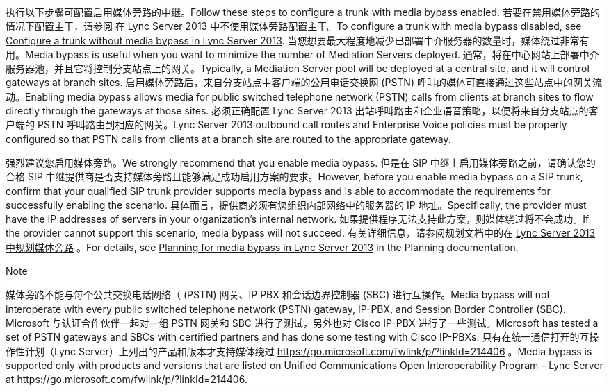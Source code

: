 <span data-ttu-id="5d077-106">执行以下步骤可配置启用媒体旁路的中继。</span><span class="sxs-lookup"><span data-stu-id="5d077-106">Follow these steps to configure a trunk with media bypass enabled.</span></span> <span data-ttu-id="5d077-107">若要在禁用媒体旁路的情况下配置主干，请参阅 [在 Lync Server 2013 中不使用媒体旁路配置主干](lync-server-2013-configure-a-trunk-without-media-bypass.md)。</span><span class="sxs-lookup"><span data-stu-id="5d077-107">To configure a trunk with media bypass disabled, see [Configure a trunk without media bypass in Lync Server 2013](lync-server-2013-configure-a-trunk-without-media-bypass.md).</span></span> <span data-ttu-id="5d077-108">当您想要最大程度地减少已部署中介服务器的数量时，媒体绕过非常有用。</span><span class="sxs-lookup"><span data-stu-id="5d077-108">Media bypass is useful when you want to minimize the number of Mediation Servers deployed.</span></span> <span data-ttu-id="5d077-109">通常，将在中心网站上部署中介服务器池，并且它将控制分支站点上的网关。</span><span class="sxs-lookup"><span data-stu-id="5d077-109">Typically, a Mediation Server pool will be deployed at a central site, and it will control gateways at branch sites.</span></span> <span data-ttu-id="5d077-110">启用媒体旁路后，来自分支站点中客户端的公用电话交换网 (PSTN) 呼叫的媒体可直接通过这些站点中的网关流动。</span><span class="sxs-lookup"><span data-stu-id="5d077-110">Enabling media bypass allows media for public switched telephone network (PSTN) calls from clients at branch sites to flow directly through the gateways at those sites.</span></span> <span data-ttu-id="5d077-111">必须正确配置 Lync Server 2013 出站呼叫路由和企业语音策略，以便将来自分支站点的客户端的 PSTN 呼叫路由到相应的网关。</span><span class="sxs-lookup"><span data-stu-id="5d077-111">Lync Server 2013 outbound call routes and Enterprise Voice policies must be properly configured so that PSTN calls from clients at a branch site are routed to the appropriate gateway.</span></span>

<span data-ttu-id="5d077-112">强烈建议您启用媒体旁路。</span><span class="sxs-lookup"><span data-stu-id="5d077-112">We strongly recommend that you enable media bypass.</span></span> <span data-ttu-id="5d077-113">但是在 SIP 中继上启用媒体旁路之前，请确认您的合格 SIP 中继提供商是否支持媒体旁路且能够满足成功启用方案的要求。</span><span class="sxs-lookup"><span data-stu-id="5d077-113">However, before you enable media bypass on a SIP trunk, confirm that your qualified SIP trunk provider supports media bypass and is able to accommodate the requirements for successfully enabling the scenario.</span></span> <span data-ttu-id="5d077-114">具体而言，提供商必须有您组织内部网络中的服务器的 IP 地址。</span><span class="sxs-lookup"><span data-stu-id="5d077-114">Specifically, the provider must have the IP addresses of servers in your organization’s internal network.</span></span> <span data-ttu-id="5d077-115">如果提供程序无法支持此方案，则媒体绕过将不会成功。</span><span class="sxs-lookup"><span data-stu-id="5d077-115">If the provider cannot support this scenario, media bypass will not succeed.</span></span> <span data-ttu-id="5d077-116">有关详细信息，请参阅规划文档中的在 [Lync Server 2013 中规划媒体旁路](lync-server-2013-planning-for-media-bypass.md) 。</span><span class="sxs-lookup"><span data-stu-id="5d077-116">For details, see [Planning for media bypass in Lync Server 2013](lync-server-2013-planning-for-media-bypass.md) in the Planning documentation.</span></span>

<div>


> [!NOTE]  
> <span data-ttu-id="5d077-117">媒体旁路不能与每个公共交换电话网络（ (PSTN) 网关、IP PBX 和会话边界控制器 (SBC) 进行互操作。</span><span class="sxs-lookup"><span data-stu-id="5d077-117">Media bypass will not interoperate with every public switched telephone network (PSTN) gateway, IP-PBX, and Session Border Controller (SBC).</span></span> <span data-ttu-id="5d077-118">Microsoft 与认证合作伙伴一起对一组 PSTN 网关和 SBC 进行了测试，另外也对 Cisco IP-PBX 进行了一些测试。</span><span class="sxs-lookup"><span data-stu-id="5d077-118">Microsoft has tested a set of PSTN gateways and SBCs with certified partners and has done some testing with Cisco IP-PBXs.</span></span> <span data-ttu-id="5d077-119">只有在统一通信打开的互操作性计划（Lync Server）上列出的产品和版本才支持媒体绕过 <A href="https://go.microsoft.com/fwlink/p/?linkid=214406">https://go.microsoft.com/fwlink/p/?linkId=214406</A> 。</span><span class="sxs-lookup"><span data-stu-id="5d077-119">Media bypass is supported only with products and versions that are listed on Unified Communications Open Interoperability Program – Lync Server at <A href="https://go.microsoft.com/fwlink/p/?linkid=214406">https://go.microsoft.com/fwlink/p/?linkId=214406</A>.</span></span>



</div>
